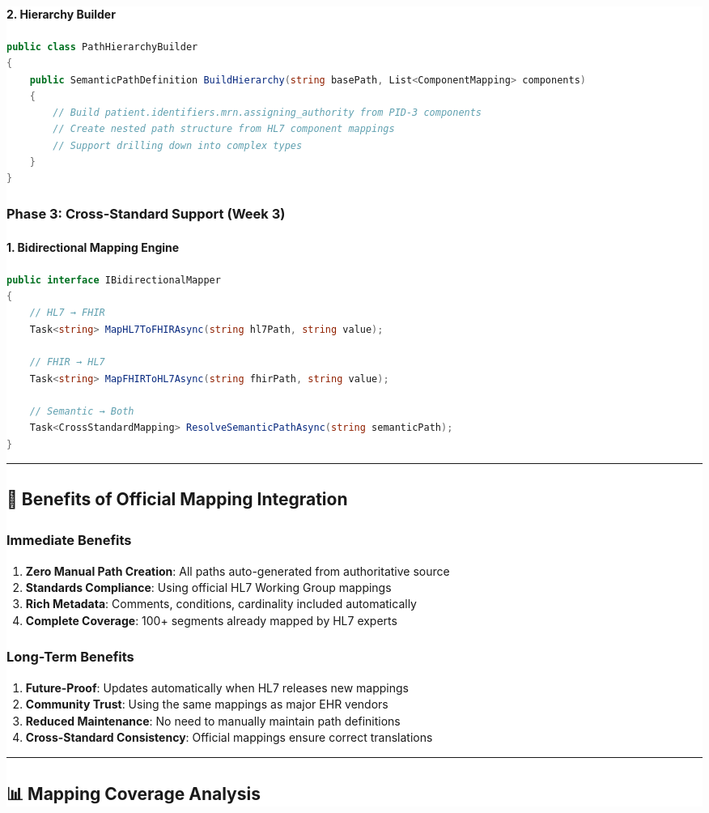 #### **2. Hierarchy Builder**
```csharp
public class PathHierarchyBuilder
{
    public SemanticPathDefinition BuildHierarchy(string basePath, List<ComponentMapping> components)
    {
        // Build patient.identifiers.mrn.assigning_authority from PID-3 components
        // Create nested path structure from HL7 component mappings
        // Support drilling down into complex types
    }
}
```

### **Phase 3: Cross-Standard Support (Week 3)**

#### **1. Bidirectional Mapping Engine**
```csharp
public interface IBidirectionalMapper
{
    // HL7 → FHIR
    Task<string> MapHL7ToFHIRAsync(string hl7Path, string value);

    // FHIR → HL7
    Task<string> MapFHIRToHL7Async(string fhirPath, string value);

    // Semantic → Both
    Task<CrossStandardMapping> ResolveSemanticPathAsync(string semanticPath);
}
```

---

## 🎯 **Benefits of Official Mapping Integration**

### **Immediate Benefits**
1. **Zero Manual Path Creation**: All paths auto-generated from authoritative source
2. **Standards Compliance**: Using official HL7 Working Group mappings
3. **Rich Metadata**: Comments, conditions, cardinality included automatically
4. **Complete Coverage**: 100+ segments already mapped by HL7 experts

### **Long-Term Benefits**
1. **Future-Proof**: Updates automatically when HL7 releases new mappings
2. **Community Trust**: Using the same mappings as major EHR vendors
3. **Reduced Maintenance**: No need to manually maintain path definitions
4. **Cross-Standard Consistency**: Official mappings ensure correct translations

---

## 📊 **Mapping Coverage Analysis**

